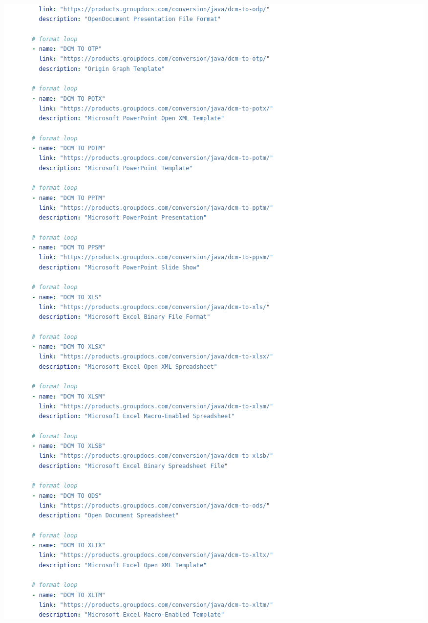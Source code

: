```yaml
          link: "https://products.groupdocs.com/conversion/java/dcm-to-odp/"
          description: "OpenDocument Presentation File Format"

        # format loop
        - name: "DCM TO OTP"
          link: "https://products.groupdocs.com/conversion/java/dcm-to-otp/"
          description: "Origin Graph Template"

        # format loop
        - name: "DCM TO POTX"
          link: "https://products.groupdocs.com/conversion/java/dcm-to-potx/"
          description: "Microsoft PowerPoint Open XML Template"

        # format loop
        - name: "DCM TO POTM"
          link: "https://products.groupdocs.com/conversion/java/dcm-to-potm/"
          description: "Microsoft PowerPoint Template"

        # format loop
        - name: "DCM TO PPTM"
          link: "https://products.groupdocs.com/conversion/java/dcm-to-pptm/"
          description: "Microsoft PowerPoint Presentation"

        # format loop
        - name: "DCM TO PPSM"
          link: "https://products.groupdocs.com/conversion/java/dcm-to-ppsm/"
          description: "Microsoft PowerPoint Slide Show"

        # format loop
        - name: "DCM TO XLS"
          link: "https://products.groupdocs.com/conversion/java/dcm-to-xls/"
          description: "Microsoft Excel Binary File Format"

        # format loop
        - name: "DCM TO XLSX"
          link: "https://products.groupdocs.com/conversion/java/dcm-to-xlsx/"
          description: "Microsoft Excel Open XML Spreadsheet"

        # format loop
        - name: "DCM TO XLSM"
          link: "https://products.groupdocs.com/conversion/java/dcm-to-xlsm/"
          description: "Microsoft Excel Macro-Enabled Spreadsheet"

        # format loop
        - name: "DCM TO XLSB"
          link: "https://products.groupdocs.com/conversion/java/dcm-to-xlsb/"
          description: "Microsoft Excel Binary Spreadsheet File"

        # format loop
        - name: "DCM TO ODS"
          link: "https://products.groupdocs.com/conversion/java/dcm-to-ods/"
          description: "Open Document Spreadsheet"

        # format loop
        - name: "DCM TO XLTX"
          link: "https://products.groupdocs.com/conversion/java/dcm-to-xltx/"
          description: "Microsoft Excel Open XML Template"

        # format loop
        - name: "DCM TO XLTM"
          link: "https://products.groupdocs.com/conversion/java/dcm-to-xltm/"
          description: "Microsoft Excel Macro-Enabled Template"

```